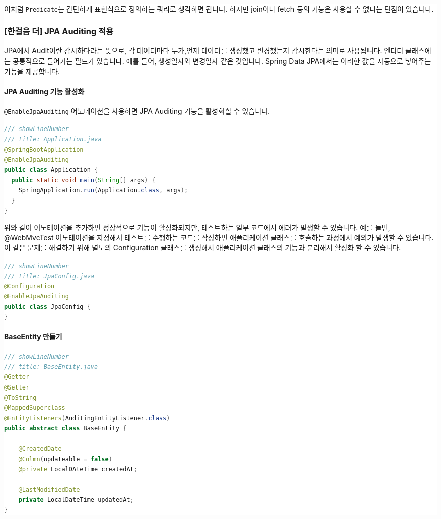이처럼 `Predicate`는 간단하게 표현식으로 정의하는 쿼리로 생각하면 됩니다. 하지만 join이나 fetch 등의 기능은 사용할 수 없다는 단점이 있습니다.

### [한걸음 더] JPA Auditing 적용

JPA에서 Audit이란 감시하다라는 뜻으로, 각 데이터마다 누가,언제 데이터를 생성했고 변경했는지 감시한다는 의미로 사용됩니다.
엔티티 클래스에는 공통적으로 들어가는 필드가 있습니다. 예를 들어, 생성일자와 변경일자 같은 것입니다.
Spring Data JPA에서는 이러한 값을 자동으로 넣어주는 기능을 제공합니다.

#### JPA Auditing 기능 활성화

`@EnableJpaAuditing` 어노테이션을 사용하면 JPA Auditing 기능을 활성화할 수 있습니다.

```java 
/// showLineNumber 
/// title: Application.java
@SpringBootApplication
@EnableJpaAuditing
public class Application {
  public static void main(String[] args) {
    SpringApplication.run(Application.class, args);
  }
}
```

위와 같이 어노테이션을 추가하면 정상적으로 기능이 활성화되지만, 테스트하는 일부 코드에서 에러가 발생할 수 있습니다.
예를 들면, @WebMvcTest 어노테이션을 지정해서 테스트를 수행하는 코드를 작성하면 애플리케이션 클래스를 호출하는 과정에서
예외가 발생할 수 있습니다. 이 같은 문제를 해결하기 위해 별도의 Configuration 클래스를 생성해서 애플리케이션 클래스의 기능과 분리해서 활성화 할 수 있습니다.

```java 
/// showLineNumber
/// title: JpaConfig.java
@Configuration
@EnableJpaAuditing
public class JpaConfig {
}
```

#### BaseEntity 만들기

```java 
/// showLineNumber
/// title: BaseEntity.java
@Getter
@Setter
@ToString
@MappedSuperclass
@EntityListeners(AuditingEntityListener.class)
public abstract class BaseEntity { 
    
    @CreatedDate
    @Colmn(updateable = false)
    @private LocalDAteTime createdAt;
  
    @LastModifiedDate
    private LocalDateTime updatedAt;
}
```
